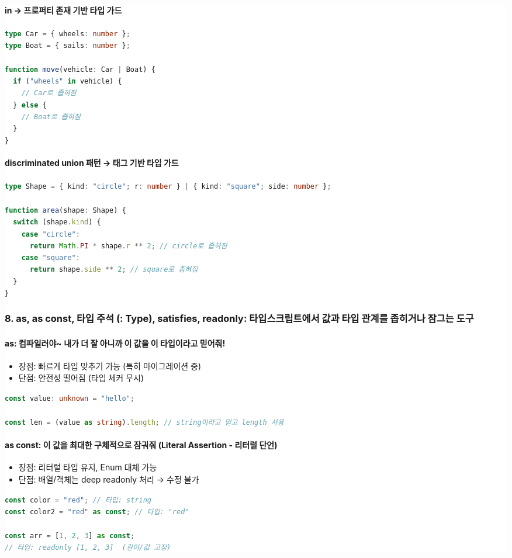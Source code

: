#### in → 프로퍼티 존재 기반 타입 가드

```ts
type Car = { wheels: number };
type Boat = { sails: number };

function move(vehicle: Car | Boat) {
  if ("wheels" in vehicle) {
    // Car로 좁혀짐
  } else {
    // Boat로 좁혀짐
  }
}
```

#### discriminated union 패턴 → 태그 기반 타입 가드

```ts
type Shape = { kind: "circle"; r: number } | { kind: "square"; side: number };

function area(shape: Shape) {
  switch (shape.kind) {
    case "circle":
      return Math.PI * shape.r ** 2; // circle로 좁혀짐
    case "square":
      return shape.side ** 2; // square로 좁혀짐
  }
}
```

### 8. as, as const, 타입 주석 (: Type), satisfies, readonly: 타입스크립트에서 값과 타입 관계를 좁히거나 잠그는 도구

#### as: 컴파일러야~ 내가 더 잘 아니까 이 값을 이 타입이라고 믿어줘!

- 장점: 빠르게 타입 맞추기 가능 (특히 마이그레이션 중)
- 단점: 안전성 떨어짐 (타입 체커 무시)

```ts
const value: unknown = "hello";

const len = (value as string).length; // string이라고 믿고 length 사용
```

#### as const: 이 값을 최대한 구체적으로 잠궈줘 (Literal Assertion - 리터럴 단언)

- 장점: 리터럴 타입 유지, Enum 대체 가능
- 단점: 배열/객체는 deep readonly 처리 → 수정 불가

```ts
const color = "red"; // 타입: string
const color2 = "red" as const; // 타입: "red"

const arr = [1, 2, 3] as const;
// 타입: readonly [1, 2, 3]  (길이/값 고정)
```


  [K in keyof User]: User[K];